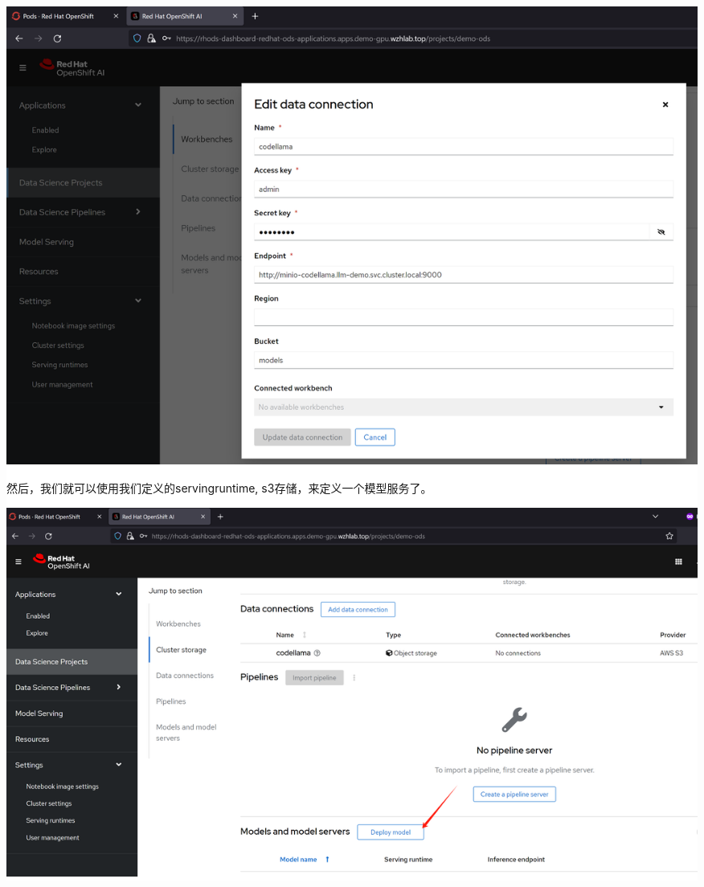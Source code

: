 ![](imgs/2024-02-04-21-10-19.png)

然后，我们就可以使用我们定义的servingruntime, s3存储，来定义一个模型服务了。

![](imgs/2024-02-04-21-11-02.png)
